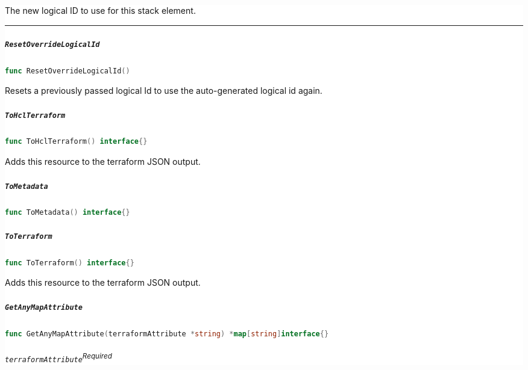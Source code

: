 The new logical ID to use for this stack element.

---

##### `ResetOverrideLogicalId` <a name="ResetOverrideLogicalId" id="@cdktf/provider-opentelekomcloud.dataOpentelekomcloudKmsKeyMaterialParametersV1.DataOpentelekomcloudKmsKeyMaterialParametersV1.resetOverrideLogicalId"></a>

```go
func ResetOverrideLogicalId()
```

Resets a previously passed logical Id to use the auto-generated logical id again.

##### `ToHclTerraform` <a name="ToHclTerraform" id="@cdktf/provider-opentelekomcloud.dataOpentelekomcloudKmsKeyMaterialParametersV1.DataOpentelekomcloudKmsKeyMaterialParametersV1.toHclTerraform"></a>

```go
func ToHclTerraform() interface{}
```

Adds this resource to the terraform JSON output.

##### `ToMetadata` <a name="ToMetadata" id="@cdktf/provider-opentelekomcloud.dataOpentelekomcloudKmsKeyMaterialParametersV1.DataOpentelekomcloudKmsKeyMaterialParametersV1.toMetadata"></a>

```go
func ToMetadata() interface{}
```

##### `ToTerraform` <a name="ToTerraform" id="@cdktf/provider-opentelekomcloud.dataOpentelekomcloudKmsKeyMaterialParametersV1.DataOpentelekomcloudKmsKeyMaterialParametersV1.toTerraform"></a>

```go
func ToTerraform() interface{}
```

Adds this resource to the terraform JSON output.

##### `GetAnyMapAttribute` <a name="GetAnyMapAttribute" id="@cdktf/provider-opentelekomcloud.dataOpentelekomcloudKmsKeyMaterialParametersV1.DataOpentelekomcloudKmsKeyMaterialParametersV1.getAnyMapAttribute"></a>

```go
func GetAnyMapAttribute(terraformAttribute *string) *map[string]interface{}
```

###### `terraformAttribute`<sup>Required</sup> <a name="terraformAttribute" id="@cdktf/provider-opentelekomcloud.dataOpentelekomcloudKmsKeyMaterialParametersV1.DataOpentelekomcloudKmsKeyMaterialParametersV1.getAnyMapAttribute.parameter.terraformAttribute"></a>
